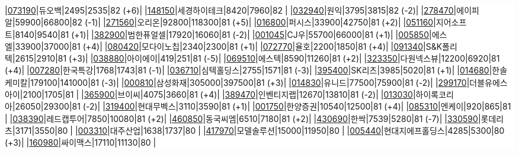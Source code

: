 |[073190](https://finance.daum.net/quotes/A073190)|듀오백|2495|2535|82 (+6)|
|[148150](https://finance.daum.net/quotes/A148150)|세경하이테크|8420|7960|82 |
|[032940](https://finance.daum.net/quotes/A032940)|원익|3795|3815|82 (-2)|
|[278470](https://finance.daum.net/quotes/A278470)|에이피알|59900|66800|82 (-1)|
|[271560](https://finance.daum.net/quotes/A271560)|오리온|92800|118300|81 (+5)|
|[016800](https://finance.daum.net/quotes/A016800)|퍼시스|33900|42750|81 (+2)|
|[051160](https://finance.daum.net/quotes/A051160)|지어소프트|8140|9540|81 (+1)|
|[382900](https://finance.daum.net/quotes/A382900)|범한퓨얼셀|17920|16060|81 (-2)|
|[001045](https://finance.daum.net/quotes/A001045)|CJ우|55700|66000|81 (+1)|
|[005850](https://finance.daum.net/quotes/A005850)|에스엘|33900|37000|81 (+4)|
|[080420](https://finance.daum.net/quotes/A080420)|모다이노칩|2340|2300|81 (+1)|
|[072770](https://finance.daum.net/quotes/A072770)|율호|2200|1850|81 (+4)|
|[091340](https://finance.daum.net/quotes/A091340)|S&K폴리텍|2615|2910|81 (+3)|
|[038880](https://finance.daum.net/quotes/A038880)|아이에이|419|251|81 (-5)|
|[069510](https://finance.daum.net/quotes/A069510)|에스텍|8590|11260|81 (+2)|
|[323350](https://finance.daum.net/quotes/A323350)|다원넥스뷰|12200|6920|81 (+4)|
|[007280](https://finance.daum.net/quotes/A007280)|한국특강|1768|1743|81 (-1)|
|[036710](https://finance.daum.net/quotes/A036710)|심텍홀딩스|2755|1571|81 (-3)|
|[395400](https://finance.daum.net/quotes/A395400)|SK리츠|3985|5020|81 (+1)|
|[014680](https://finance.daum.net/quotes/A014680)|한솔케미칼|179100|141000|81 (-3)|
|[000810](https://finance.daum.net/quotes/A000810)|삼성화재|305000|397500|81 (+3)|
|[014830](https://finance.daum.net/quotes/A014830)|유니드|77500|75900|81 (-2)|
|[299170](https://finance.daum.net/quotes/A299170)|더블유에스아이|2100|1705|81 |
|[365900](https://finance.daum.net/quotes/A365900)|브이씨|4075|3660|81 (+4)|
|[389470](https://finance.daum.net/quotes/A389470)|인벤티지랩|12670|13810|81 (-2)|
|[013030](https://finance.daum.net/quotes/A013030)|하이록코리아|26050|29300|81 (-2)|
|[319400](https://finance.daum.net/quotes/A319400)|현대무벡스|3110|3590|81 (+1)|
|[001750](https://finance.daum.net/quotes/A001750)|한양증권|10540|12500|81 (+4)|
|[085310](https://finance.daum.net/quotes/A085310)|엔케이|920|865|81 |
|[038390](https://finance.daum.net/quotes/A038390)|레드캡투어|7850|10080|81 (+2)|
|[460850](https://finance.daum.net/quotes/A460850)|동국씨엠|6510|7180|81 (+2)|
|[430690](https://finance.daum.net/quotes/A430690)|한싹|7539|5280|81 (-7)|
|[330590](https://finance.daum.net/quotes/A330590)|롯데리츠|3171|3550|80 |
|[003310](https://finance.daum.net/quotes/A003310)|대주산업|1638|1737|80 |
|[417970](https://finance.daum.net/quotes/A417970)|모델솔루션|15000|11950|80 |
|[005440](https://finance.daum.net/quotes/A005440)|현대지에프홀딩스|4285|5300|80 (+3)|
|[160980](https://finance.daum.net/quotes/A160980)|싸이맥스|17110|11130|80 |